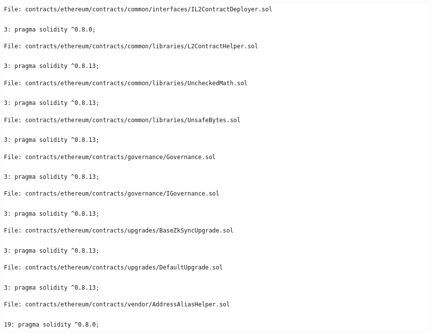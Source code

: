 ```solidity
File: contracts/ethereum/contracts/common/interfaces/IL2ContractDeployer.sol

3: pragma solidity ^0.8.0;

```

```solidity
File: contracts/ethereum/contracts/common/libraries/L2ContractHelper.sol

3: pragma solidity ^0.8.13;

```

```solidity
File: contracts/ethereum/contracts/common/libraries/UncheckedMath.sol

3: pragma solidity ^0.8.13;

```

```solidity
File: contracts/ethereum/contracts/common/libraries/UnsafeBytes.sol

3: pragma solidity ^0.8.13;

```

```solidity
File: contracts/ethereum/contracts/governance/Governance.sol

3: pragma solidity ^0.8.13;

```

```solidity
File: contracts/ethereum/contracts/governance/IGovernance.sol

3: pragma solidity ^0.8.13;

```

```solidity
File: contracts/ethereum/contracts/upgrades/BaseZkSyncUpgrade.sol

3: pragma solidity ^0.8.13;

```

```solidity
File: contracts/ethereum/contracts/upgrades/DefaultUpgrade.sol

3: pragma solidity ^0.8.13;

```

```solidity
File: contracts/ethereum/contracts/vendor/AddressAliasHelper.sol

19: pragma solidity ^0.8.0;

```
